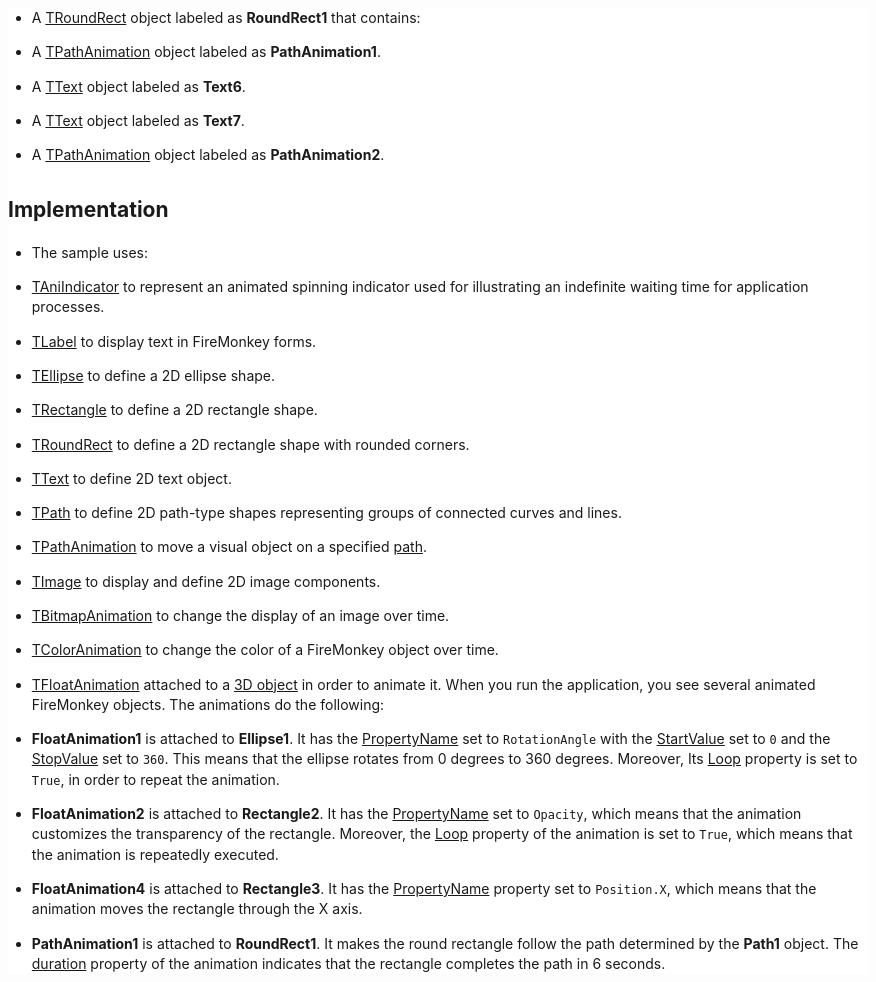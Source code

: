 *  A [TRoundRect](http://docwiki.embarcadero.com/Libraries/en/FMX.Objects.TRoundRect) object labeled as **RoundRect1** that contains:

*  A [TPathAnimation](http://docwiki.embarcadero.com/Libraries/en/FMX.Controls.TPathAnimation) object labeled as **PathAnimation1**.
*  A [TText](http://docwiki.embarcadero.com/Libraries/en/FMX.Objects.TText) object labeled as **Text6**.

*  A [TText](http://docwiki.embarcadero.com/Libraries/en/FMX.Objects.TText) object labeled as **Text7**.
*  A [TPathAnimation](http://docwiki.embarcadero.com/Libraries/en/FMX.Controls.TPathAnimation) object labeled as **PathAnimation2**.

## Implementation 


*  The sample uses:

* [TAniIndicator](http://docwiki.embarcadero.com/Libraries/en/FMX.StdCtrls.TAniIndicator) to represent an animated spinning indicator used for illustrating an indefinite waiting time for application processes.
* [TLabel](http://docwiki.embarcadero.com/Libraries/en/FMX.StdCtrls.TLabel) to display text in FireMonkey forms.
* [TEllipse](http://docwiki.embarcadero.com/Libraries/en/FMX.Objects.TEllipse) to define a 2D ellipse shape.
* [TRectangle](http://docwiki.embarcadero.com/Libraries/en/FMX.Objects.TRectangle) to define a 2D rectangle shape.
* [TRoundRect](http://docwiki.embarcadero.com/Libraries/en/FMX.Objects.TRoundRect) to define a 2D rectangle shape with rounded corners.
* [TText](http://docwiki.embarcadero.com/Libraries/en/FMX.Objects.TText) to define 2D text object.
* [TPath](http://docwiki.embarcadero.com/Libraries/en/FMX.Objects.TPath) to define 2D path-type shapes representing groups of connected curves and lines.
* [TPathAnimation](http://docwiki.embarcadero.com/Libraries/en/FMX.Controls.TPathAnimation) to move a visual object on a specified [path](http://docwiki.embarcadero.com/Libraries/en/FMX.Objects.TPath).
* [TImage](http://docwiki.embarcadero.com/Libraries/en/FMX.Objects.TImage) to display and define 2D image components.
* [TBitmapAnimation](http://docwiki.embarcadero.com/Libraries/en/FMX.Ani.TBitmapAnimation) to change the display of an image over time.
* [TColorAnimation](http://docwiki.embarcadero.com/Libraries/en/FMX.Ani.TColorAnimation) to change the color of a FireMonkey object over time.
* [TFloatAnimation](http://docwiki.embarcadero.com/Libraries/en/FMX.Ani.TFloatAnimation) attached to a [3D object](http://docwiki.embarcadero.com/Libraries/en/FMX.Objects3D) in order to animate it.
When you run the application, you see several animated FireMonkey objects. The animations do the following:
* **FloatAnimation1** is attached to **Ellipse1**. It has the [PropertyName](http://docwiki.embarcadero.com/Libraries/en/FMX.Ani.TCustomPropertyAnimation.PropertyName) set to `RotationAngle` with the [StartValue](http://docwiki.embarcadero.com/Libraries/en/FMX.Ani.TFloatAnimation.StartValue) set to `0` and the [StopValue](http://docwiki.embarcadero.com/Libraries/en/FMX.Ani.TFloatAnimation.StopValue) set to `360`. This means that the ellipse rotates from 0 degrees to 360 degrees. Moreover, Its [Loop](http://docwiki.embarcadero.com/Libraries/en/FMX.Ani.TAnimation.Loop) property is set to `True`, in order to repeat the animation.
* **FloatAnimation2** is attached to **Rectangle2**. It has the [PropertyName](http://docwiki.embarcadero.com/Libraries/en/FMX.Ani.TCustomPropertyAnimation.PropertyName) set to `Opacity`, which means that the animation customizes the transparency of the rectangle. Moreover, the [Loop](http://docwiki.embarcadero.com/Libraries/en/FMX.Ani.TAnimation.Loop) property of the animation is set to `True`, which means that the animation is repeatedly executed.
* **FloatAnimation4** is attached to **Rectangle3**. It has the [PropertyName](http://docwiki.embarcadero.com/Libraries/en/FMX.Ani.TCustomPropertyAnimation.PropertyName) property set to `Position.X`, which means that the animation moves the rectangle through the X axis.
* **PathAnimation1** is attached to **RoundRect1**. It makes the round rectangle follow the path determined by the **Path1** object. The [duration](http://docwiki.embarcadero.com/Libraries/en/FMX.Controls.TPathAnimation.Duration) property of the animation indicates that the rectangle completes the path in 6 seconds.